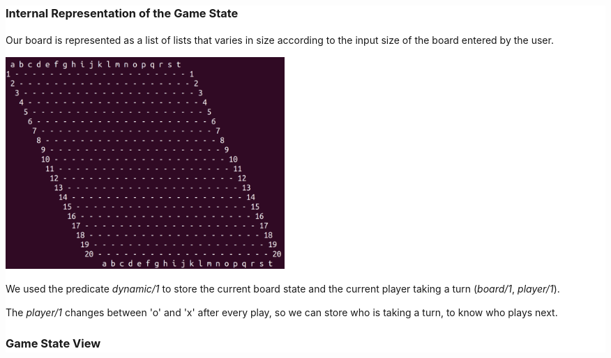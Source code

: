 

### Internal Representation of the Game State

Our board is represented as a list of lists that varies in size according to the input size of the board entered by the user.

<img src="images/nex_our_board.png" width="400px">

We used the predicate <i>dynamic/1</i> to store the current board state and the current player taking a turn (<i>board/1</i>, <i>player/1</i>).

The <i>player/1</i> changes between 'o' and 'x' after every play, so we can store who is taking a turn, to know who plays next.



### Game State View

